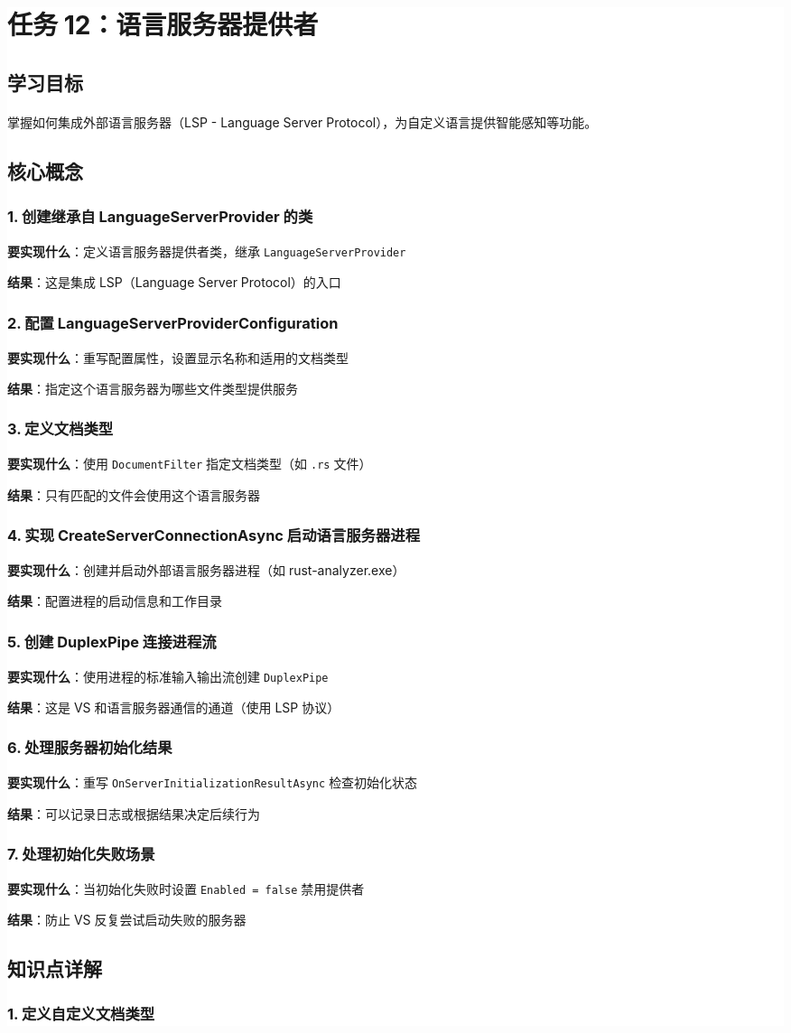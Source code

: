 # 任务 12：语言服务器提供者

## 学习目标

掌握如何集成外部语言服务器（LSP - Language Server Protocol），为自定义语言提供智能感知等功能。

## 核心概念

### 1. 创建继承自 LanguageServerProvider 的类

**要实现什么**：定义语言服务器提供者类，继承 `LanguageServerProvider`

**结果**：这是集成 LSP（Language Server Protocol）的入口

### 2. 配置 LanguageServerProviderConfiguration

**要实现什么**：重写配置属性，设置显示名称和适用的文档类型

**结果**：指定这个语言服务器为哪些文件类型提供服务

### 3. 定义文档类型

**要实现什么**：使用 `DocumentFilter` 指定文档类型（如 `.rs` 文件）

**结果**：只有匹配的文件会使用这个语言服务器

### 4. 实现 CreateServerConnectionAsync 启动语言服务器进程

**要实现什么**：创建并启动外部语言服务器进程（如 rust-analyzer.exe）

**结果**：配置进程的启动信息和工作目录

### 5. 创建 DuplexPipe 连接进程流

**要实现什么**：使用进程的标准输入输出流创建 `DuplexPipe`

**结果**：这是 VS 和语言服务器通信的通道（使用 LSP 协议）

### 6. 处理服务器初始化结果

**要实现什么**：重写 `OnServerInitializationResultAsync` 检查初始化状态

**结果**：可以记录日志或根据结果决定后续行为

### 7. 处理初始化失败场景

**要实现什么**：当初始化失败时设置 `Enabled = false` 禁用提供者

**结果**：防止 VS 反复尝试启动失败的服务器

## 知识点详解

### 1. 定义自定义文档类型

